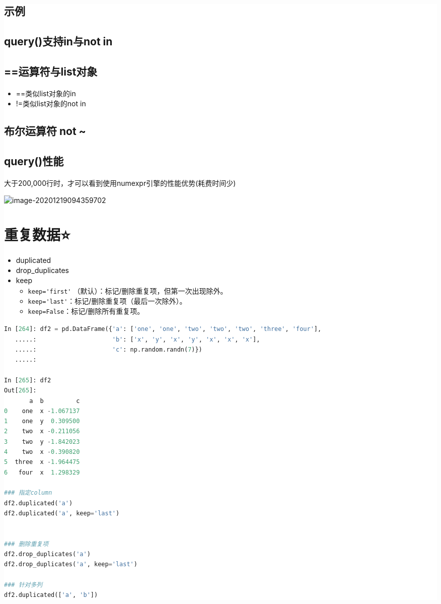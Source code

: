 

## 示例





## query()支持in与not in



## ==运算符与list对象

- ==类似list对象的in
- !=类似list对象的not in



## 布尔运算符 not ~



## query()性能

大于200,000行时，才可以看到使用numexpr引擎的性能优势(耗费时间少)

![image-20201219094359702](https://cdn.jsdelivr.net/gh/DaiDuncan/PicUploader/img/20201219094400.png)

# 重复数据⭐

- duplicated
- drop_duplicates
- keep
  - `keep='first'` （默认）：标记/删除重复项，但第一次出现除外。
  - `keep='last'`：标记/删除重复项（最后一次除外）。
  - `keep=False`：标记/删除所有重复项。

```python
In [264]: df2 = pd.DataFrame({'a': ['one', 'one', 'two', 'two', 'two', 'three', 'four'],
   .....:                     'b': ['x', 'y', 'x', 'y', 'x', 'x', 'x'],
   .....:                     'c': np.random.randn(7)})
   .....: 

In [265]: df2
Out[265]: 
       a  b         c
0    one  x -1.067137
1    one  y  0.309500
2    two  x -0.211056
3    two  y -1.842023
4    two  x -0.390820
5  three  x -1.964475
6   four  x  1.298329

### 指定column
df2.duplicated('a')
df2.duplicated('a', keep='last')


### 删除重复项
df2.drop_duplicates('a')
df2.drop_duplicates('a', keep='last')

### 针对多列
df2.duplicated(['a', 'b'])
```